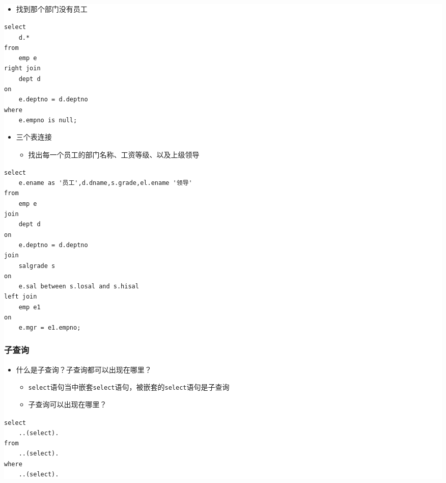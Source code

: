 - 找到那个部门没有员工


```mysql
select
	d.*
from
	emp e
right join
	dept d
on
	e.deptno = d.deptno
where
	e.empno is null;
```

- 三个表连接

  - 找出每一个员工的部门名称、工资等级、以及上级领导


```mysql
select
	e.ename as '员工',d.dname,s.grade,el.ename '领导'
from
	emp e
join
	dept d
on
	e.deptno = d.deptno
join
	salgrade s
on
	e.sal between s.losal and s.hisal
left join
	emp e1
on
	e.mgr = e1.empno;
```

### 子查询

- 什么是子查询？子查询都可以出现在哪里？

  - `select`语句当中嵌套`select`语句，被嵌套的`select`语句是子查询

  - 子查询可以出现在哪里？


```mysql
select
	..(select).
from
	..(select).
where
	..(select).
```
